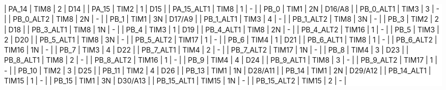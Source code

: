 | PA_14 | TIM8 | 2 | D14 |
| PA_15 | TIM2 | 1 | D15 |
| PA_15_ALT1 | TIM8 | 1 | - |
| PB_0 | TIM1 | 2N | D16/A8 |
| PB_0_ALT1 | TIM3 | 3 | - |
| PB_0_ALT2 | TIM8 | 2N | - |
| PB_1 | TIM1 | 3N | D17/A9 |
| PB_1_ALT1 | TIM3 | 4 | - |
| PB_1_ALT2 | TIM8 | 3N | - |
| PB_3 | TIM2 | 2 | D18 |
| PB_3_ALT1 | TIM8 | 1N | - |
| PB_4 | TIM3 | 1 | D19 |
| PB_4_ALT1 | TIM8 | 2N | - |
| PB_4_ALT2 | TIM16 | 1 | - |
| PB_5 | TIM3 | 2 | D20 |
| PB_5_ALT1 | TIM8 | 3N | - |
| PB_5_ALT2 | TIM17 | 1 | - |
| PB_6 | TIM4 | 1 | D21 |
| PB_6_ALT1 | TIM8 | 1 | - |
| PB_6_ALT2 | TIM16 | 1N | - |
| PB_7 | TIM3 | 4 | D22 |
| PB_7_ALT1 | TIM4 | 2 | - |
| PB_7_ALT2 | TIM17 | 1N | - |
| PB_8 | TIM4 | 3 | D23 |
| PB_8_ALT1 | TIM8 | 2 | - |
| PB_8_ALT2 | TIM16 | 1 | - |
| PB_9 | TIM4 | 4 | D24 |
| PB_9_ALT1 | TIM8 | 3 | - |
| PB_9_ALT2 | TIM17 | 1 | - |
| PB_10 | TIM2 | 3 | D25 |
| PB_11 | TIM2 | 4 | D26 |
| PB_13 | TIM1 | 1N | D28/A11 |
| PB_14 | TIM1 | 2N | D29/A12 |
| PB_14_ALT1 | TIM15 | 1 | - |
| PB_15 | TIM1 | 3N | D30/A13 |
| PB_15_ALT1 | TIM15 | 1N | - |
| PB_15_ALT2 | TIM15 | 2 | - |